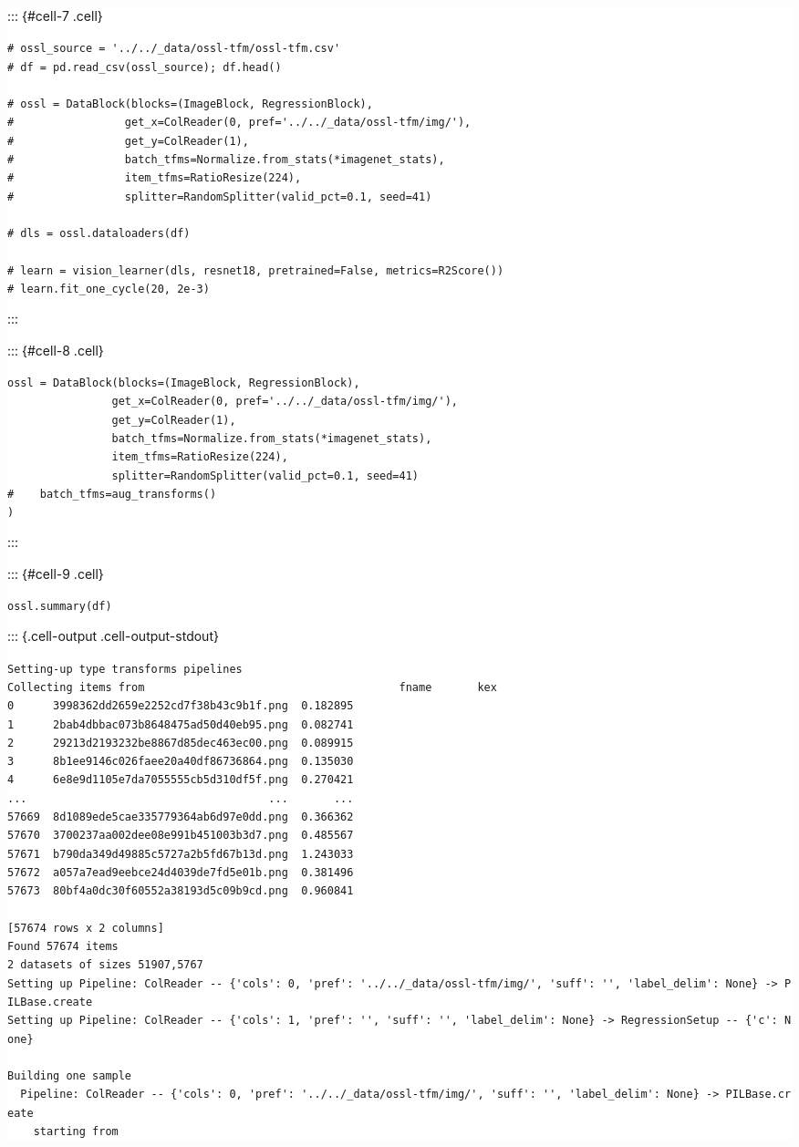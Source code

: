 ::: {#cell-7 .cell}
``` {.python .cell-code}
# ossl_source = '../../_data/ossl-tfm/ossl-tfm.csv'
# df = pd.read_csv(ossl_source); df.head()

# ossl = DataBlock(blocks=(ImageBlock, RegressionBlock),
#                 get_x=ColReader(0, pref='../../_data/ossl-tfm/img/'),
#                 get_y=ColReader(1),
#                 batch_tfms=Normalize.from_stats(*imagenet_stats),
#                 item_tfms=RatioResize(224),
#                 splitter=RandomSplitter(valid_pct=0.1, seed=41)
                
# dls = ossl.dataloaders(df)

# learn = vision_learner(dls, resnet18, pretrained=False, metrics=R2Score())
# learn.fit_one_cycle(20, 2e-3)
```
:::


::: {#cell-8 .cell}
``` {.python .cell-code}
ossl = DataBlock(blocks=(ImageBlock, RegressionBlock),
                get_x=ColReader(0, pref='../../_data/ossl-tfm/img/'),
                get_y=ColReader(1),
                batch_tfms=Normalize.from_stats(*imagenet_stats),
                item_tfms=RatioResize(224),
                splitter=RandomSplitter(valid_pct=0.1, seed=41)
#    batch_tfms=aug_transforms()
)
```
:::


::: {#cell-9 .cell}
``` {.python .cell-code}
ossl.summary(df)
```

::: {.cell-output .cell-output-stdout}
```
Setting-up type transforms pipelines
Collecting items from                                       fname       kex
0      3998362dd2659e2252cd7f38b43c9b1f.png  0.182895
1      2bab4dbbac073b8648475ad50d40eb95.png  0.082741
2      29213d2193232be8867d85dec463ec00.png  0.089915
3      8b1ee9146c026faee20a40df86736864.png  0.135030
4      6e8e9d1105e7da7055555cb5d310df5f.png  0.270421
...                                     ...       ...
57669  8d1089ede5cae335779364ab6d97e0dd.png  0.366362
57670  3700237aa002dee08e991b451003b3d7.png  0.485567
57671  b790da349d49885c5727a2b5fd67b13d.png  1.243033
57672  a057a7ead9eebce24d4039de7fd5e01b.png  0.381496
57673  80bf4a0dc30f60552a38193d5c09b9cd.png  0.960841

[57674 rows x 2 columns]
Found 57674 items
2 datasets of sizes 51907,5767
Setting up Pipeline: ColReader -- {'cols': 0, 'pref': '../../_data/ossl-tfm/img/', 'suff': '', 'label_delim': None} -> PILBase.create
Setting up Pipeline: ColReader -- {'cols': 1, 'pref': '', 'suff': '', 'label_delim': None} -> RegressionSetup -- {'c': None}

Building one sample
  Pipeline: ColReader -- {'cols': 0, 'pref': '../../_data/ossl-tfm/img/', 'suff': '', 'label_delim': None} -> PILBase.create
    starting from
```